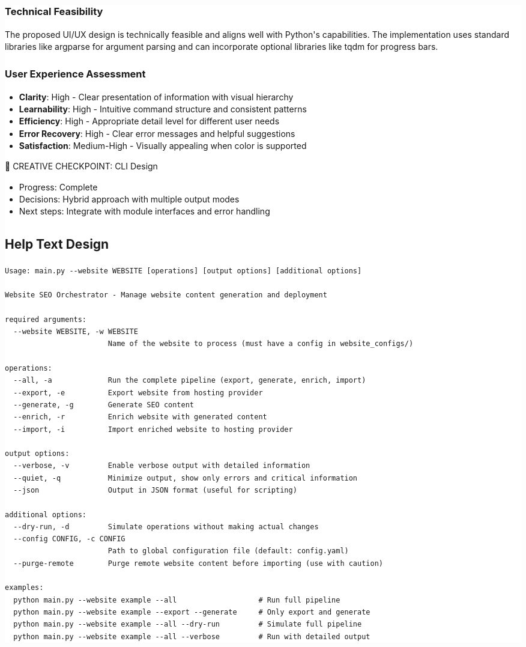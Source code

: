 ### Technical Feasibility
The proposed UI/UX design is technically feasible and aligns well with Python's capabilities. The implementation uses standard libraries like argparse for argument parsing and can incorporate optional libraries like tqdm for progress bars.

### User Experience Assessment
- **Clarity**: High - Clear presentation of information with visual hierarchy
- **Learnability**: High - Intuitive command structure and consistent patterns
- **Efficiency**: High - Appropriate detail level for different user needs
- **Error Recovery**: High - Clear error messages and helpful suggestions
- **Satisfaction**: Medium-High - Visually appealing when color is supported

🎨 CREATIVE CHECKPOINT: CLI Design
- Progress: Complete
- Decisions: Hybrid approach with multiple output modes
- Next steps: Integrate with module interfaces and error handling

## Help Text Design

```
Usage: main.py --website WEBSITE [operations] [output options] [additional options]

Website SEO Orchestrator - Manage website content generation and deployment

required arguments:
  --website WEBSITE, -w WEBSITE
                        Name of the website to process (must have a config in website_configs/)

operations:
  --all, -a             Run the complete pipeline (export, generate, enrich, import)
  --export, -e          Export website from hosting provider
  --generate, -g        Generate SEO content
  --enrich, -r          Enrich website with generated content
  --import, -i          Import enriched website to hosting provider

output options:
  --verbose, -v         Enable verbose output with detailed information
  --quiet, -q           Minimize output, show only errors and critical information
  --json                Output in JSON format (useful for scripting)

additional options:
  --dry-run, -d         Simulate operations without making actual changes
  --config CONFIG, -c CONFIG
                        Path to global configuration file (default: config.yaml)
  --purge-remote        Purge remote website content before importing (use with caution)

examples:
  python main.py --website example --all                   # Run full pipeline
  python main.py --website example --export --generate     # Only export and generate
  python main.py --website example --all --dry-run         # Simulate full pipeline
  python main.py --website example --all --verbose         # Run with detailed output
```
